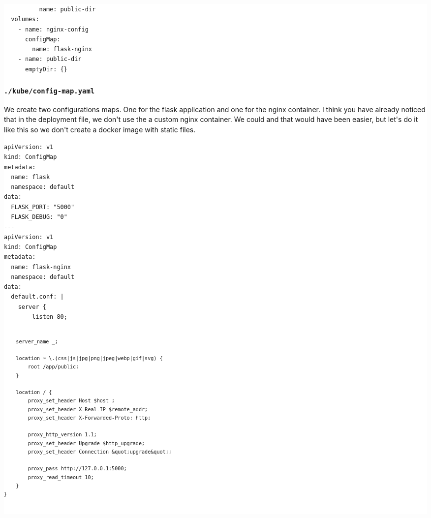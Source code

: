               name: public-dir
      volumes:
        - name: nginx-config
          configMap:
            name: flask-nginx
        - name: public-dir
          emptyDir: {}
</code></pre>


<h3><code>./kube/config-map.yaml</code></h3>
<p>We create two configurations maps. One for the flask application and one for the nginx container.  I think you have already noticed that in the deployment file, we don't use the a custom nginx container.  We could and that would have been easier, but let's do it like this so we don't create a docker image with static files.</p><pre><code class="language-yaml">apiVersion: v1
kind: ConfigMap
metadata:
  name: flask
  namespace: default
data:
  FLASK_PORT: &quot;5000&quot;
  FLASK_DEBUG: &quot;0&quot;
---
apiVersion: v1
kind: ConfigMap
metadata:
  name: flask-nginx
  namespace: default
data:
  default.conf: |
    server {
        listen 80;

        server_name _;

        location ~ \.(css|js|jpg|png|jpeg|webp|gif|svg) {
            root /app/public;
        }

        location / {
            proxy_set_header Host $host ;
            proxy_set_header X-Real-IP $remote_addr;
            proxy_set_header X-Forwarded-Proto: http;

            proxy_http_version 1.1;
            proxy_set_header Upgrade $http_upgrade;
            proxy_set_header Connection &quot;upgrade&quot;;

            proxy_pass http://127.0.0.1:5000;
            proxy_read_timeout 10;
        }
    }
</code></pre>
